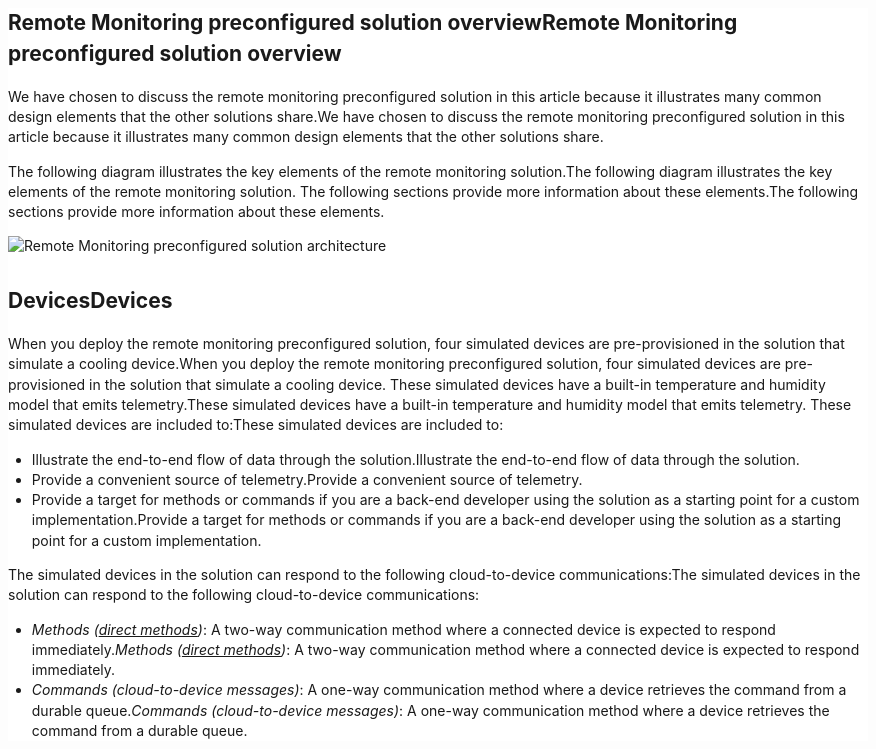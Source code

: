## <a name="remote-monitoring-preconfigured-solution-overview"></a><span data-ttu-id="a0f06-145">Remote Monitoring preconfigured solution overview</span><span class="sxs-lookup"><span data-stu-id="a0f06-145">Remote Monitoring preconfigured solution overview</span></span>

<span data-ttu-id="a0f06-146">We have chosen to discuss the remote monitoring preconfigured solution in this article because it illustrates many common design elements that the other solutions share.</span><span class="sxs-lookup"><span data-stu-id="a0f06-146">We have chosen to discuss the remote monitoring preconfigured solution in this article because it illustrates many common design elements that the other solutions share.</span></span>

<span data-ttu-id="a0f06-147">The following diagram illustrates the key elements of the remote monitoring solution.</span><span class="sxs-lookup"><span data-stu-id="a0f06-147">The following diagram illustrates the key elements of the remote monitoring solution.</span></span> <span data-ttu-id="a0f06-148">The following sections provide more information about these elements.</span><span class="sxs-lookup"><span data-stu-id="a0f06-148">The following sections provide more information about these elements.</span></span>

![Remote Monitoring preconfigured solution architecture][img-remote-monitoring-arch]

## <a name="devices"></a><span data-ttu-id="a0f06-150">Devices</span><span class="sxs-lookup"><span data-stu-id="a0f06-150">Devices</span></span>

<span data-ttu-id="a0f06-151">When you deploy the remote monitoring preconfigured solution, four simulated devices are pre-provisioned in the solution that simulate a cooling device.</span><span class="sxs-lookup"><span data-stu-id="a0f06-151">When you deploy the remote monitoring preconfigured solution, four simulated devices are pre-provisioned in the solution that simulate a cooling device.</span></span> <span data-ttu-id="a0f06-152">These simulated devices have a built-in temperature and humidity model that emits telemetry.</span><span class="sxs-lookup"><span data-stu-id="a0f06-152">These simulated devices have a built-in temperature and humidity model that emits telemetry.</span></span> <span data-ttu-id="a0f06-153">These simulated devices are included to:</span><span class="sxs-lookup"><span data-stu-id="a0f06-153">These simulated devices are included to:</span></span>

- <span data-ttu-id="a0f06-154">Illustrate the end-to-end flow of data through the solution.</span><span class="sxs-lookup"><span data-stu-id="a0f06-154">Illustrate the end-to-end flow of data through the solution.</span></span>
- <span data-ttu-id="a0f06-155">Provide a convenient source of telemetry.</span><span class="sxs-lookup"><span data-stu-id="a0f06-155">Provide a convenient source of telemetry.</span></span>
- <span data-ttu-id="a0f06-156">Provide a target for methods or commands if you are a back-end developer using the solution as a starting point for a custom implementation.</span><span class="sxs-lookup"><span data-stu-id="a0f06-156">Provide a target for methods or commands if you are a back-end developer using the solution as a starting point for a custom implementation.</span></span>

<span data-ttu-id="a0f06-157">The simulated devices in the solution can respond to the following cloud-to-device communications:</span><span class="sxs-lookup"><span data-stu-id="a0f06-157">The simulated devices in the solution can respond to the following cloud-to-device communications:</span></span>

- <span data-ttu-id="a0f06-158">*Methods ([direct methods][lnk-direct-methods])*: A two-way communication method where a connected device is expected to respond immediately.</span><span class="sxs-lookup"><span data-stu-id="a0f06-158">*Methods ([direct methods][lnk-direct-methods])*: A two-way communication method where a connected device is expected to respond immediately.</span></span>
- <span data-ttu-id="a0f06-159">*Commands (cloud-to-device messages)*: A one-way communication method where a device retrieves the command from a durable queue.</span><span class="sxs-lookup"><span data-stu-id="a0f06-159">*Commands (cloud-to-device messages)*: A one-way communication method where a device retrieves the command from a durable queue.</span></span>


[img-remote-monitoring-arch]: ./media/iot-suite-v1-what-are-preconfigured-solutions/remote-monitoring-arch1.png
[img-dashboard]: ./media/iot-suite-v1-what-are-preconfigured-solutions/dashboard.png
[lnk-what-is-azure-iot]: iot-suite-what-is-azure-iot.md
[lnk-asa]: https://azure.microsoft.com/documentation/services/stream-analytics/
[lnk-event-processor]: ../event-hubs/event-hubs-programming-guide.md#event-consumers
[lnk-web-job]: ../app-service/web-sites-create-web-jobs.md
[lnk-identity-registry]: ../iot-hub/iot-hub-devguide-identity-registry.md
[lnk-azureiotsuite]: https://www.azureiotsolutions.com/
[lnk-refarch]: http://download.microsoft.com/download/A/4/D/A4DAD253-BC21-41D3-B9D9-87D2AE6F0719/Microsoft_Azure_IoT_Reference_Architecture.pdf
[lnk-getstarted-preconfigured]: iot-suite-v1-getstarted-preconfigured-solutions.md
[lnk-c2d-guidance]: ../iot-hub/iot-hub-devguide-c2d-guidance.md
[lnk-device-twin]: ../iot-hub/iot-hub-devguide-device-twins.md
[lnk-direct-methods]: ../iot-hub/iot-hub-devguide-direct-methods.md